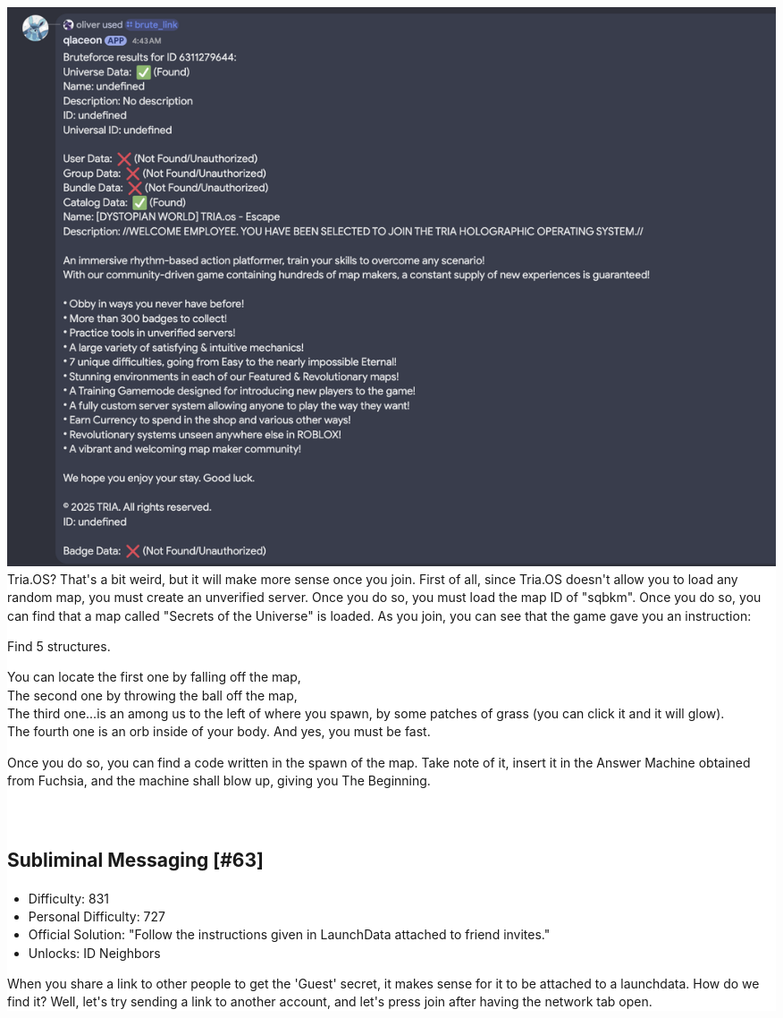 ![Tria OS?!](/images/secretuniverse/TriaWTF.png)
Tria.OS? That's a bit weird, but it will make more sense once you join. First of all, since Tria.OS doesn't allow you to load any random map, you must create an unverified server. Once you do so, you must load the map ID of "sqbkm". Once you do so, you can find that a map called "Secrets of the Universe" is loaded. 
As you join, you can see that the game gave you an instruction: 

Find 5 structures. 

You can locate the first one by falling off the map, <br>
The second one by throwing the ball off the map, <br>
The third one...is an among us to the left of where you spawn, by some patches of grass (you can click it and it will glow). <br>
The fourth one is an orb inside of your body. And yes, you must be fast. <br>

Once you do so, you can find a code written in the spawn of the map. Take note of it, insert it in the Answer Machine obtained from Fuchsia, and the machine shall blow up, giving you The Beginning. 
</div>
<br>

<div class="puzzle-entry" markdown="1">
<h2>Subliminal Messaging [#63]</h2>
<ul>
<li>Difficulty: 831</li>
<li>Personal Difficulty: 727</li>
<li>Official Solution: "Follow the instructions given in LaunchData attached to friend invites."</li>
<li>Unlocks: ID Neighbors</li>
</ul>
<p>When you share a link to other people to get the 'Guest' secret, it makes sense for it to be attached to a launchdata. How do we find it? Well, let's try sending a link to another account, and let's press join after having the network tab open.</p>

